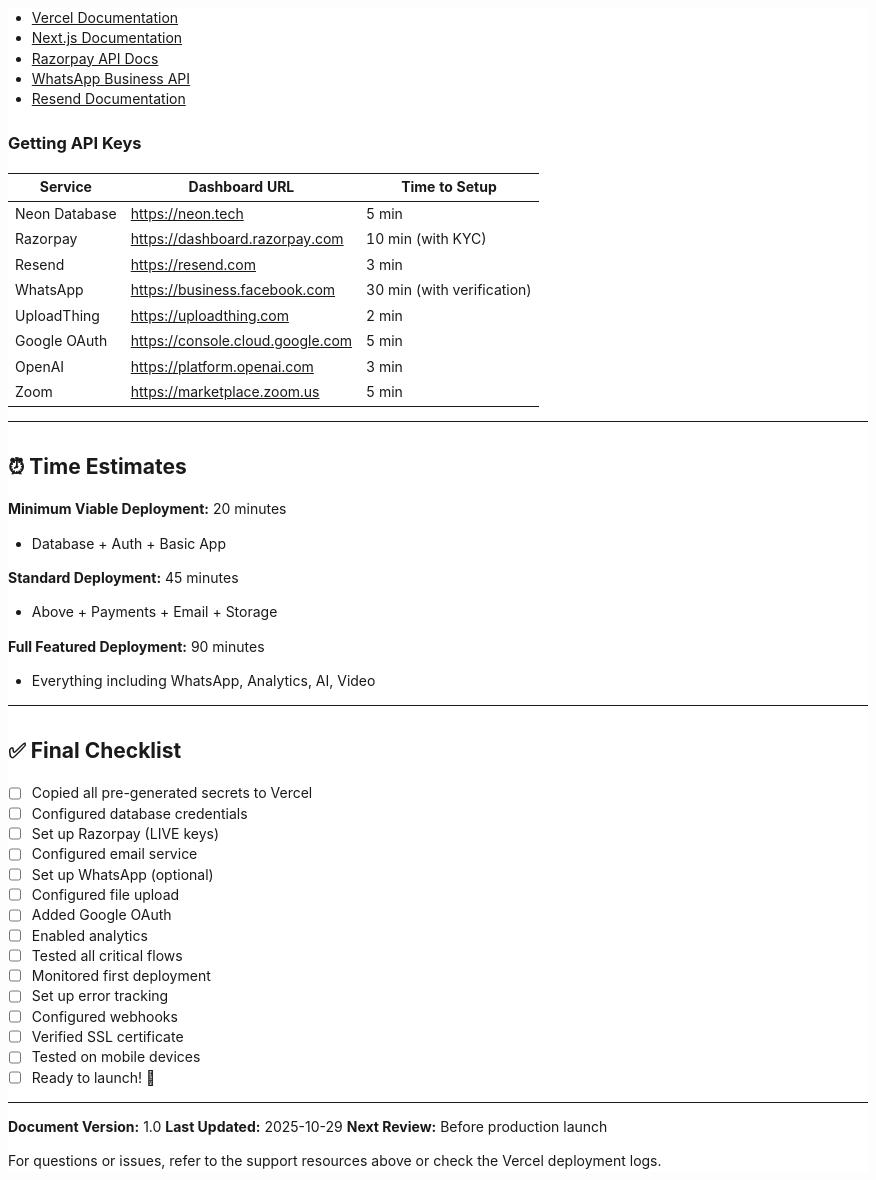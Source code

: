 - [Vercel Documentation](https://vercel.com/docs)
- [Next.js Documentation](https://nextjs.org/docs)
- [Razorpay API Docs](https://razorpay.com/docs/api/)
- [WhatsApp Business API](https://developers.facebook.com/docs/whatsapp)
- [Resend Documentation](https://resend.com/docs)

### Getting API Keys

| Service       | Dashboard URL                    | Time to Setup              |
| ------------- | -------------------------------- | -------------------------- |
| Neon Database | https://neon.tech                | 5 min                      |
| Razorpay      | https://dashboard.razorpay.com   | 10 min (with KYC)          |
| Resend        | https://resend.com               | 3 min                      |
| WhatsApp      | https://business.facebook.com    | 30 min (with verification) |
| UploadThing   | https://uploadthing.com          | 2 min                      |
| Google OAuth  | https://console.cloud.google.com | 5 min                      |
| OpenAI        | https://platform.openai.com      | 3 min                      |
| Zoom          | https://marketplace.zoom.us      | 5 min                      |

---

## ⏰ Time Estimates

**Minimum Viable Deployment:** 20 minutes

- Database + Auth + Basic App

**Standard Deployment:** 45 minutes

- Above + Payments + Email + Storage

**Full Featured Deployment:** 90 minutes

- Everything including WhatsApp, Analytics, AI, Video

---

## ✅ Final Checklist

- [ ] Copied all pre-generated secrets to Vercel
- [ ] Configured database credentials
- [ ] Set up Razorpay (LIVE keys)
- [ ] Configured email service
- [ ] Set up WhatsApp (optional)
- [ ] Configured file upload
- [ ] Added Google OAuth
- [ ] Enabled analytics
- [ ] Tested all critical flows
- [ ] Monitored first deployment
- [ ] Set up error tracking
- [ ] Configured webhooks
- [ ] Verified SSL certificate
- [ ] Tested on mobile devices
- [ ] Ready to launch! 🚀

---

**Document Version:** 1.0
**Last Updated:** 2025-10-29
**Next Review:** Before production launch

For questions or issues, refer to the support resources above or check the Vercel deployment logs.
